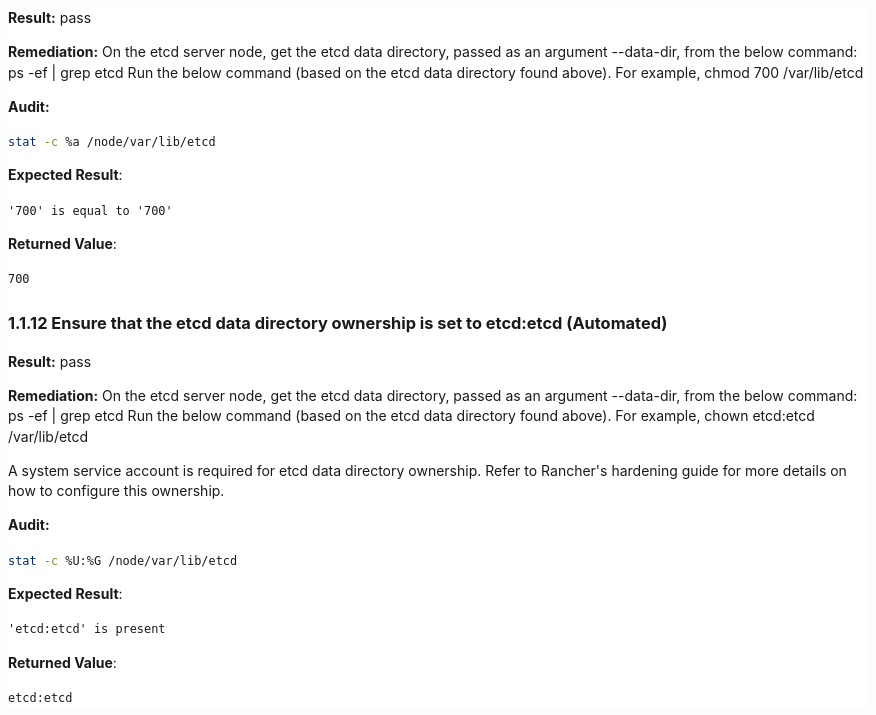 **Result:** pass

**Remediation:**
On the etcd server node, get the etcd data directory, passed as an argument --data-dir,
from the below command:
ps -ef | grep etcd Run the below command (based on the etcd data directory found above). For example,
chmod 700 /var/lib/etcd

**Audit:**

```bash
stat -c %a /node/var/lib/etcd
```

**Expected Result**:

```console
'700' is equal to '700'
```

**Returned Value**:

```console
700
```

### 1.1.12 Ensure that the etcd data directory ownership is set to etcd:etcd (Automated)


**Result:** pass

**Remediation:**
On the etcd server node, get the etcd data directory, passed as an argument --data-dir,
from the below command:
ps -ef | grep etcd
Run the below command (based on the etcd data directory found above).
For example, chown etcd:etcd /var/lib/etcd

A system service account is required for etcd data directory ownership.
Refer to Rancher's hardening guide for more details on how to configure this ownership.

**Audit:**

```bash
stat -c %U:%G /node/var/lib/etcd
```

**Expected Result**:

```console
'etcd:etcd' is present
```

**Returned Value**:

```console
etcd:etcd
```

